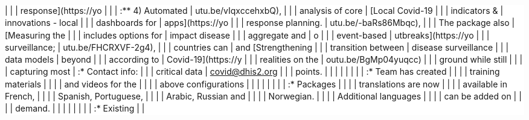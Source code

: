 |                      |                      | response](https://yo |
|                      | :\*\* 4) Automated   | utu.be/vIqxccehxbQ), |
|                      | analysis of core     | [Local Covid-19      |
|                      | indicators &         | innovations - local  |
|                      | dashboards for       | apps](https://yo     |
|                      | response planning.   | utu.be/-baRs86Mbqc), |
|                      | The package also     | [Measuring the       |
|                      | includes options for | impact disease       |
|                      | aggregate and        | o                    |
|                      | event-based          | utbreaks](https://yo |
|                      | surveillance;        | utu.be/FHCRXVF-2g4), |
|                      | countries can        | and [Strengthening   |
|                      | transition between   | disease surveillance |
|                      | data models          | beyond               |
|                      | according to         | Covid-19](https://y  |
|                      | realities on the     | outu.be/BgMp04yuqcc) |
|                      | ground while still   |                      |
|                      | capturing most       | :\* Contact info:    |
|                      | critical data        | <covid@dhis2.org>    |
|                      | points.              |                      |
|                      |                      |                      |
|                      | :\* Team has created |                      |
|                      | training materials   |                      |
|                      | and videos for the   |                      |
|                      | above configurations |                      |
|                      |                      |                      |
|                      | :\* Packages         |                      |
|                      | translations are now |                      |
|                      | available in French, |                      |
|                      | Spanish, Portuguese, |                      |
|                      | Arabic, Russian and  |                      |
|                      | Norwegian.           |                      |
|                      | Additional languages |                      |
|                      | can be added on      |                      |
|                      | demand.              |                      |
|                      |                      |                      |
|                      | :\* Existing         |                      |
